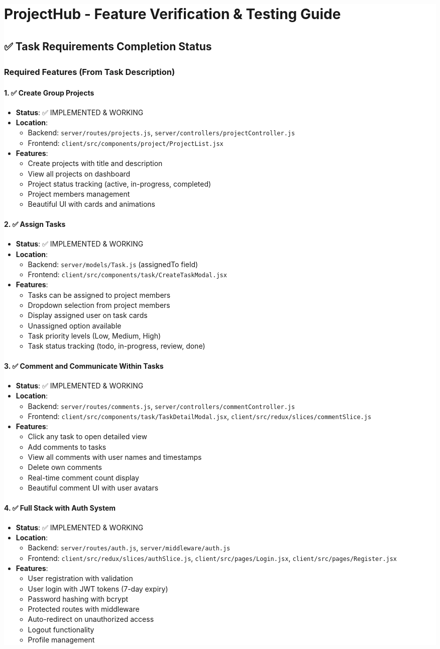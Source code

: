 # ProjectHub - Feature Verification & Testing Guide

## ✅ Task Requirements Completion Status

### Required Features (From Task Description)

#### 1. ✅ **Create Group Projects**

- **Status**: ✅ IMPLEMENTED & WORKING
- **Location**:
  - Backend: `server/routes/projects.js`, `server/controllers/projectController.js`
  - Frontend: `client/src/components/project/ProjectList.jsx`
- **Features**:
  - Create projects with title and description
  - View all projects on dashboard
  - Project status tracking (active, in-progress, completed)
  - Project members management
  - Beautiful UI with cards and animations

#### 2. ✅ **Assign Tasks**

- **Status**: ✅ IMPLEMENTED & WORKING
- **Location**:
  - Backend: `server/models/Task.js` (assignedTo field)
  - Frontend: `client/src/components/task/CreateTaskModal.jsx`
- **Features**:
  - Tasks can be assigned to project members
  - Dropdown selection from project members
  - Display assigned user on task cards
  - Unassigned option available
  - Task priority levels (Low, Medium, High)
  - Task status tracking (todo, in-progress, review, done)

#### 3. ✅ **Comment and Communicate Within Tasks**

- **Status**: ✅ IMPLEMENTED & WORKING
- **Location**:
  - Backend: `server/routes/comments.js`, `server/controllers/commentController.js`
  - Frontend: `client/src/components/task/TaskDetailModal.jsx`, `client/src/redux/slices/commentSlice.js`
- **Features**:
  - Click any task to open detailed view
  - Add comments to tasks
  - View all comments with user names and timestamps
  - Delete own comments
  - Real-time comment count display
  - Beautiful comment UI with user avatars

#### 4. ✅ **Full Stack with Auth System**

- **Status**: ✅ IMPLEMENTED & WORKING
- **Location**:
  - Backend: `server/routes/auth.js`, `server/middleware/auth.js`
  - Frontend: `client/src/redux/slices/authSlice.js`, `client/src/pages/Login.jsx`, `client/src/pages/Register.jsx`
- **Features**:
  - User registration with validation
  - User login with JWT tokens (7-day expiry)
  - Password hashing with bcrypt
  - Protected routes with middleware
  - Auto-redirect on unauthorized access
  - Logout functionality
  - Profile management
